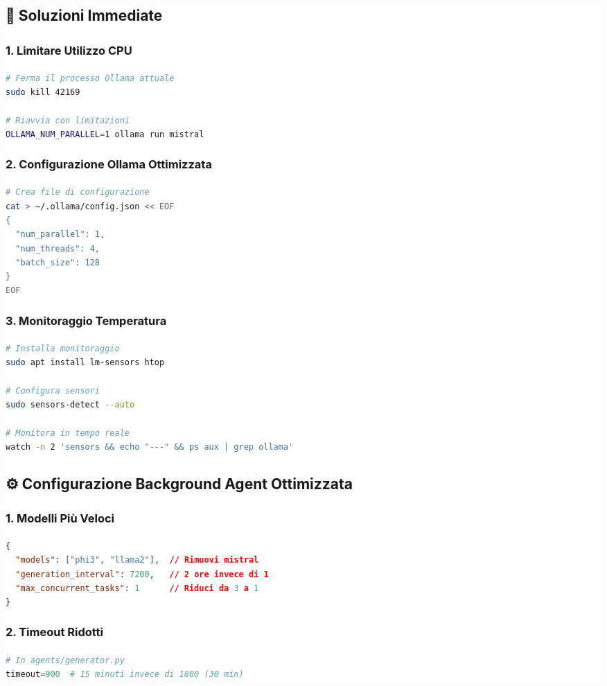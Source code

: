 ## 🔧 **Soluzioni Immediate**

### **1. Limitare Utilizzo CPU**
```bash
# Ferma il processo Ollama attuale
sudo kill 42169

# Riavvia con limitazioni
OLLAMA_NUM_PARALLEL=1 ollama run mistral
```

### **2. Configurazione Ollama Ottimizzata**
```bash
# Crea file di configurazione
cat > ~/.ollama/config.json << EOF
{
  "num_parallel": 1,
  "num_threads": 4,
  "batch_size": 128
}
EOF
```

### **3. Monitoraggio Temperatura**
```bash
# Installa monitoraggio
sudo apt install lm-sensors htop

# Configura sensori
sudo sensors-detect --auto

# Monitora in tempo reale
watch -n 2 'sensors && echo "---" && ps aux | grep ollama'
```

## ⚙️ **Configurazione Background Agent Ottimizzata**

### **1. Modelli Più Veloci**
```json
{
  "models": ["phi3", "llama2"],  // Rimuovi mistral
  "generation_interval": 7200,   // 2 ore invece di 1
  "max_concurrent_tasks": 1      // Riduci da 3 a 1
}
```

### **2. Timeout Ridotti**
```python
# In agents/generator.py
timeout=900  # 15 minuti invece di 1800 (30 min)
```
